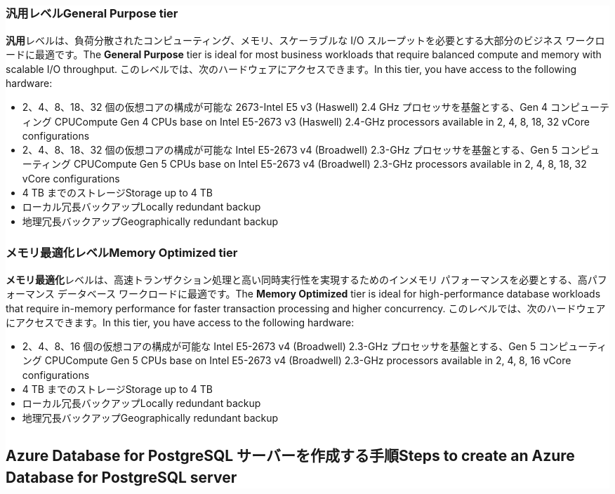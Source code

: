 ### <a name="general-purpose-tier"></a><span data-ttu-id="8db76-134">汎用レベル</span><span class="sxs-lookup"><span data-stu-id="8db76-134">General Purpose tier</span></span>

<span data-ttu-id="8db76-135">**汎用**レベルは、負荷分散されたコンピューティング、メモリ、スケーラブルな I/O スループットを必要とする大部分のビジネス ワークロードに最適です。</span><span class="sxs-lookup"><span data-stu-id="8db76-135">The **General Purpose** tier is ideal for most business workloads that require balanced compute and memory with scalable I/O throughput.</span></span> <span data-ttu-id="8db76-136">このレベルでは、次のハードウェアにアクセスできます。</span><span class="sxs-lookup"><span data-stu-id="8db76-136">In this tier, you have access to the following hardware:</span></span>

- <span data-ttu-id="8db76-137">2、4、8、18、32 個の仮想コアの構成が可能な 2673-Intel E5 v3 (Haswell) 2.4 GHz プロセッサを基盤とする、Gen 4 コンピューティング CPU</span><span class="sxs-lookup"><span data-stu-id="8db76-137">Compute Gen 4 CPUs base on Intel E5-2673 v3 (Haswell) 2.4-GHz processors available in 2, 4, 8, 18, 32 vCore configurations</span></span>
- <span data-ttu-id="8db76-138">2、4、8、18、32 個の仮想コアの構成が可能な Intel E5-2673 v4 (Broadwell) 2.3-GHz プロセッサを基盤とする、Gen 5 コンピューティング CPU</span><span class="sxs-lookup"><span data-stu-id="8db76-138">Compute Gen 5 CPUs base on Intel E5-2673 v4 (Broadwell) 2.3-GHz processors available in 2, 4, 8, 18, 32 vCore configurations</span></span>
- <span data-ttu-id="8db76-139">4 TB までのストレージ</span><span class="sxs-lookup"><span data-stu-id="8db76-139">Storage up to 4 TB</span></span>
- <span data-ttu-id="8db76-140">ローカル冗長バックアップ</span><span class="sxs-lookup"><span data-stu-id="8db76-140">Locally redundant backup</span></span>
- <span data-ttu-id="8db76-141">地理冗長バックアップ</span><span class="sxs-lookup"><span data-stu-id="8db76-141">Geographically redundant backup</span></span>

### <a name="memory-optimized-tier"></a><span data-ttu-id="8db76-142">メモリ最適化レベル</span><span class="sxs-lookup"><span data-stu-id="8db76-142">Memory Optimized tier</span></span>

<span data-ttu-id="8db76-143">**メモリ最適化**レベルは、高速トランザクション処理と高い同時実行性を実現するためのインメモリ パフォーマンスを必要とする、高パフォーマンス データベース ワークロードに最適です。</span><span class="sxs-lookup"><span data-stu-id="8db76-143">The **Memory Optimized** tier is ideal for high-performance database workloads that require in-memory performance for faster transaction processing and higher concurrency.</span></span> <span data-ttu-id="8db76-144">このレベルでは、次のハードウェアにアクセスできます。</span><span class="sxs-lookup"><span data-stu-id="8db76-144">In this tier, you have access to the following hardware:</span></span>

- <span data-ttu-id="8db76-145">2、4、8、16 個の仮想コアの構成が可能な Intel E5-2673 v4 (Broadwell) 2.3-GHz プロセッサを基盤とする、Gen 5 コンピューティング CPU</span><span class="sxs-lookup"><span data-stu-id="8db76-145">Compute Gen 5 CPUs base on Intel E5-2673 v4 (Broadwell) 2.3-GHz processors available in 2, 4, 8, 16 vCore configurations</span></span>
- <span data-ttu-id="8db76-146">4 TB までのストレージ</span><span class="sxs-lookup"><span data-stu-id="8db76-146">Storage up to 4 TB</span></span>
- <span data-ttu-id="8db76-147">ローカル冗長バックアップ</span><span class="sxs-lookup"><span data-stu-id="8db76-147">Locally redundant backup</span></span>
- <span data-ttu-id="8db76-148">地理冗長バックアップ</span><span class="sxs-lookup"><span data-stu-id="8db76-148">Geographically redundant backup</span></span>

## <a name="steps-to-create-an-azure-database-for-postgresql-server"></a><span data-ttu-id="8db76-149">Azure Database for PostgreSQL サーバーを作成する手順</span><span class="sxs-lookup"><span data-stu-id="8db76-149">Steps to create an Azure Database for PostgreSQL server</span></span>
